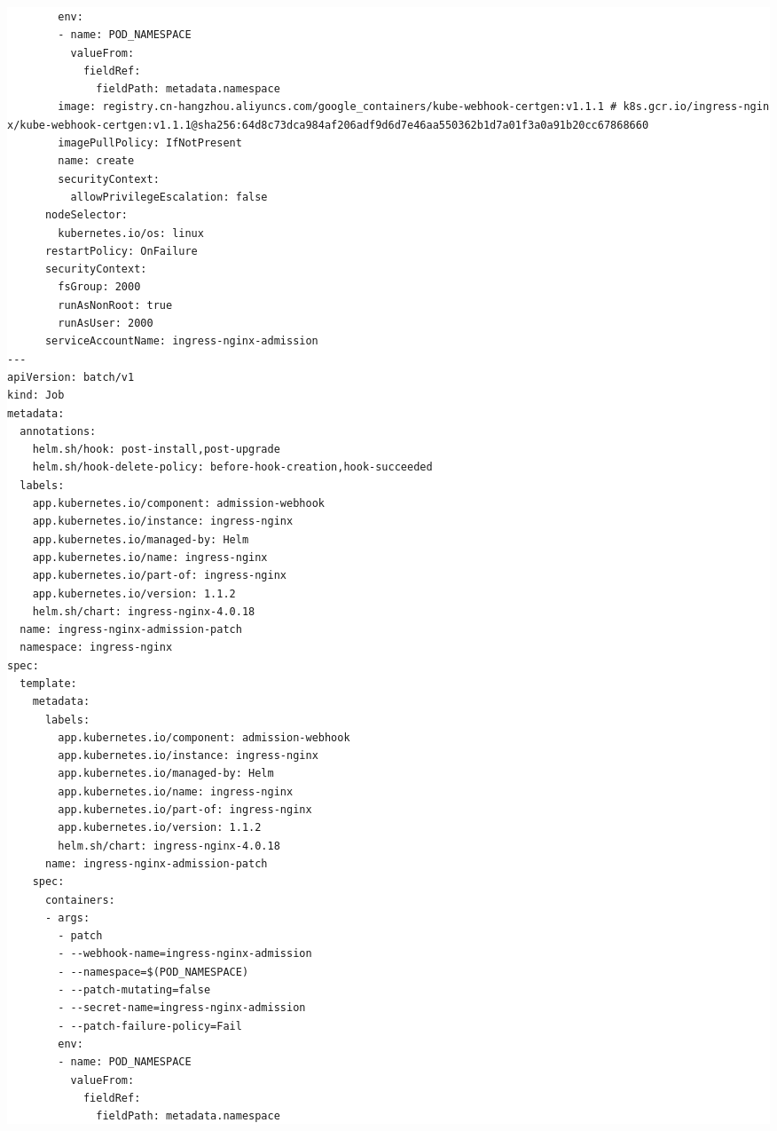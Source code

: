 ```
        env:
        - name: POD_NAMESPACE
          valueFrom:
            fieldRef:
              fieldPath: metadata.namespace
        image: registry.cn-hangzhou.aliyuncs.com/google_containers/kube-webhook-certgen:v1.1.1 # k8s.gcr.io/ingress-nginx/kube-webhook-certgen:v1.1.1@sha256:64d8c73dca984af206adf9d6d7e46aa550362b1d7a01f3a0a91b20cc67868660
        imagePullPolicy: IfNotPresent
        name: create
        securityContext:
          allowPrivilegeEscalation: false
      nodeSelector:
        kubernetes.io/os: linux
      restartPolicy: OnFailure
      securityContext:
        fsGroup: 2000
        runAsNonRoot: true
        runAsUser: 2000
      serviceAccountName: ingress-nginx-admission
---
apiVersion: batch/v1
kind: Job
metadata:
  annotations:
    helm.sh/hook: post-install,post-upgrade
    helm.sh/hook-delete-policy: before-hook-creation,hook-succeeded
  labels:
    app.kubernetes.io/component: admission-webhook
    app.kubernetes.io/instance: ingress-nginx
    app.kubernetes.io/managed-by: Helm
    app.kubernetes.io/name: ingress-nginx
    app.kubernetes.io/part-of: ingress-nginx
    app.kubernetes.io/version: 1.1.2
    helm.sh/chart: ingress-nginx-4.0.18
  name: ingress-nginx-admission-patch
  namespace: ingress-nginx
spec:
  template:
    metadata:
      labels:
        app.kubernetes.io/component: admission-webhook
        app.kubernetes.io/instance: ingress-nginx
        app.kubernetes.io/managed-by: Helm
        app.kubernetes.io/name: ingress-nginx
        app.kubernetes.io/part-of: ingress-nginx
        app.kubernetes.io/version: 1.1.2
        helm.sh/chart: ingress-nginx-4.0.18
      name: ingress-nginx-admission-patch
    spec:
      containers:
      - args:
        - patch
        - --webhook-name=ingress-nginx-admission
        - --namespace=$(POD_NAMESPACE)
        - --patch-mutating=false
        - --secret-name=ingress-nginx-admission
        - --patch-failure-policy=Fail
        env:
        - name: POD_NAMESPACE
          valueFrom:
            fieldRef:
              fieldPath: metadata.namespace
```
